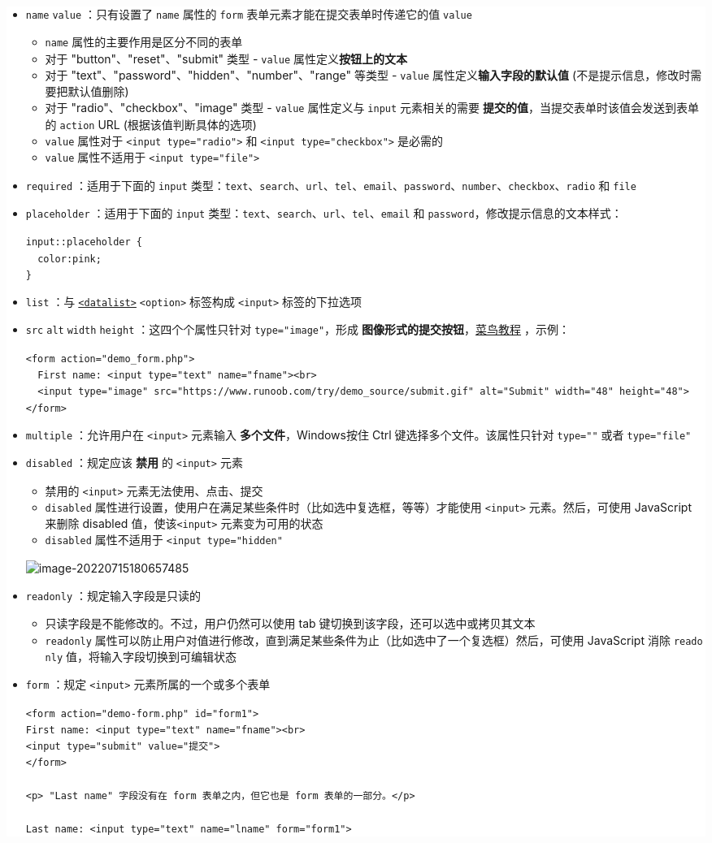 - `name` `value` ：只有设置了 `name` 属性的 `form` 表单元素才能在提交表单时传递它的值 `value` 

  - `name` 属性的主要作用是区分不同的表单
  - 对于 "button"、"reset"、"submit" 类型 - `value` 属性定义**按钮上的文本** 
  - 对于 "text"、"password"、"hidden"、"number"、"range" 等类型 - `value` 属性定义**输入字段的默认值** (不是提示信息，修改时需要把默认值删除)
  - 对于 "radio"、"checkbox"、"image" 类型 - `value` 属性定义与 `input` 元素相关的需要 **提交的值**，当提交表单时该值会发送到表单的 `action` URL (根据该值判断具体的选项)
  - `value` 属性对于 `<input type="radio">` 和 `<input type="checkbox">` 是必需的
  - `value` 属性不适用于 `<input type="file">` 

- `required` ：适用于下面的 `input` 类型：`text`、`search`、`url`、`tel`、`email`、`password`、`number`、`checkbox`、`radio` 和 `file` 

- `placeholder` ：适用于下面的 `input` 类型：`text`、`search`、`url`、`tel`、`email` 和 `password`，修改提示信息的文本样式：

  ```
  input::placeholder {
  	color:pink;
  }
  ```

- `list` ：与 <a href="#datalist">`<datalist>`</a> `<option>` 标签构成 `<input>` 标签的下拉选项

- `src` `alt` `width` `height` ：这四个个属性只针对 `type="image"`，形成 **图像形式的提交按钮**，[菜鸟教程](https://www.runoob.com/try/try.php?filename=tryhtml_input_src) ，示例：

  ```
  <form action="demo_form.php">
    First name: <input type="text" name="fname"><br>
    <input type="image" src="https://www.runoob.com/try/demo_source/submit.gif" alt="Submit" width="48" height="48">
  </form>
  ```

- `multiple` ：允许用户在 `<input>` 元素输入 **多个文件**，Windows按住 Ctrl 键选择多个文件。该属性只针对 `type=""` 或者 `type="file"` 

- `disabled` ：规定应该 **禁用** 的 `<input>` 元素

  - 禁用的 `<input>` 元素无法使用、点击、提交
  - `disabled` 属性进行设置，使用户在满足某些条件时（比如选中复选框，等等）才能使用 `<input>` 元素。然后，可使用 JavaScript 来删除 disabled 值，使该`<input>` 元素变为可用的状态
  - `disabled` 属性不适用于 `<input type="hidden"` 

  ![image-20220715180657485](.image/3.HTML5元素/image-20220715180657485.png)

- `readonly` ：规定输入字段是只读的

  - 只读字段是不能修改的。不过，用户仍然可以使用 tab 键切换到该字段，还可以选中或拷贝其文本
  - `readonly` 属性可以防止用户对值进行修改，直到满足某些条件为止（比如选中了一个复选框）然后，可使用 JavaScript 消除 `readonly` 值，将输入字段切换到可编辑状态

- `form` ：规定 `<input>` 元素所属的一个或多个表单

  ```
  <form action="demo-form.php" id="form1">
  First name: <input type="text" name="fname"><br>
  <input type="submit" value="提交">
  </form>
  
  <p> "Last name" 字段没有在 form 表单之内，但它也是 form 表单的一部分。</p>
  
  Last name: <input type="text" name="lname" form="form1">
  ```
